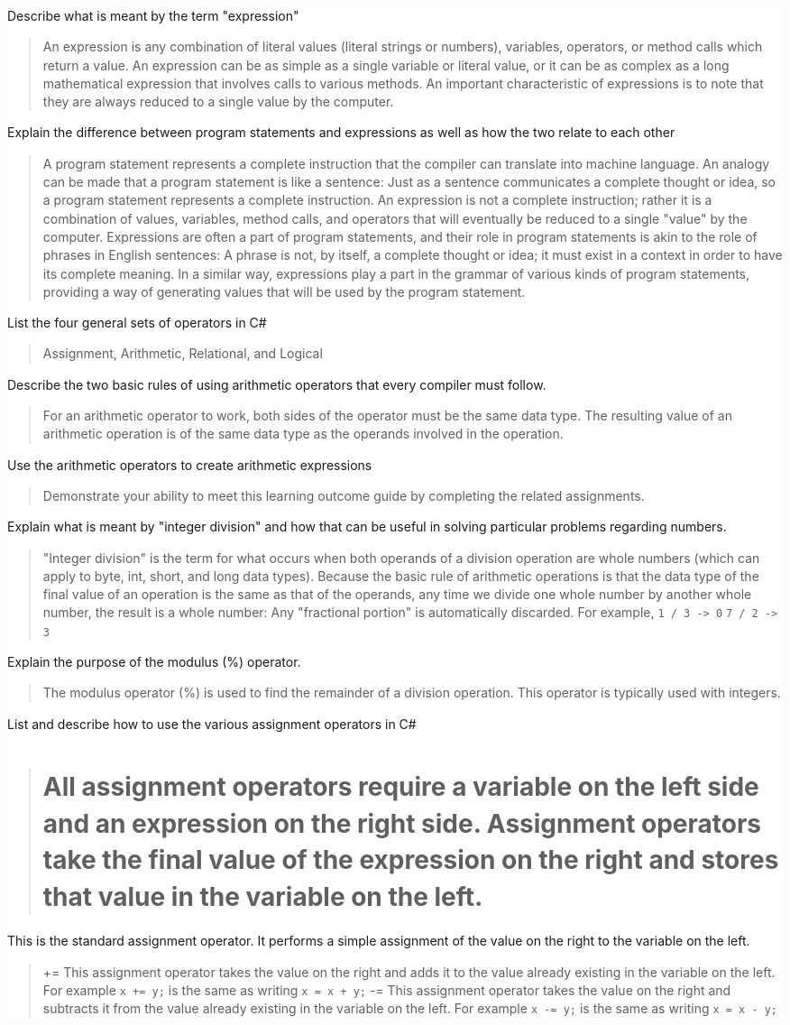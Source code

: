 Describe what is meant by the term "expression"
> An expression is any combination of literal values (literal strings or numbers), variables, operators, or method calls which return a value. An expression can be as simple as a single variable or literal value, or it can be as complex as a long mathematical expression that involves calls to various methods.
> An important characteristic of expressions is to note that they are always reduced to a single value by the computer.

Explain the difference between program statements and expressions as well as how the two relate to each other
> A program statement represents a complete instruction that the compiler can translate into machine language. An analogy can be made that a program statement is like a sentence: Just as a sentence communicates a complete thought or idea, so a program statement represents a complete instruction.
> An expression is not a complete instruction; rather it is a combination of values, variables, method calls, and operators that will eventually be reduced to a single "value" by the computer. Expressions are often a part of program statements, and their role in program statements is akin to the role of phrases in English sentences: A phrase is not, by itself, a complete thought or idea; it must exist in a context in order to have its complete meaning. In a similar way, expressions play a part in the grammar of various kinds of program statements, providing a way of generating values that will be used by the program statement.

List the four general sets of operators in C#
> Assignment, Arithmetic, Relational, and Logical

Describe the two basic rules of using arithmetic operators that every compiler must follow.
> For an arithmetic operator to work, both sides of the operator must be the same data type.
> The resulting value of an arithmetic operation is of the same data type as the operands involved in the operation.

Use the arithmetic operators to create arithmetic expressions
> Demonstrate your ability to meet this learning outcome guide by completing the related assignments.

Explain what is meant by "integer division" and how that can be useful in solving particular problems regarding numbers.
> "Integer division" is the term for what occurs when both operands of a division operation are whole numbers (which can apply to byte, int, short, and long data types). Because the basic rule of arithmetic operations is that the data type of the final value of an operation is the same as that of the operands, any time we divide one whole number by another whole number, the result is a whole number: Any "fractional portion" is automatically discarded.
  For example,
  `1 / 3 -> 0`
  `7 / 2 -> 3`

Explain the purpose of the modulus (%) operator.
> The modulus operator (%) is used to find the remainder of a division operation. This operator is typically used with integers.

List and describe how to use the various assignment operators in C#
> All assignment operators require a variable on the left side and an expression on the right side. Assignment operators take the final value of the expression on the right and stores that value in the variable on the left.
> =
  This is the standard assignment operator. It performs a simple assignment of the value on the right to the variable on the left.
> +=
  This assignment operator takes the value on the right and adds it to the value already existing in the variable on the left. For example
  `x += y;`
  is the same as writing
  `x = x + y;`
> -=
  This assignment operator takes the value on the right and subtracts it from the value already existing in the variable on the left. For example
  `x -= y;`
  is the same as writing
  `x = x - y;`